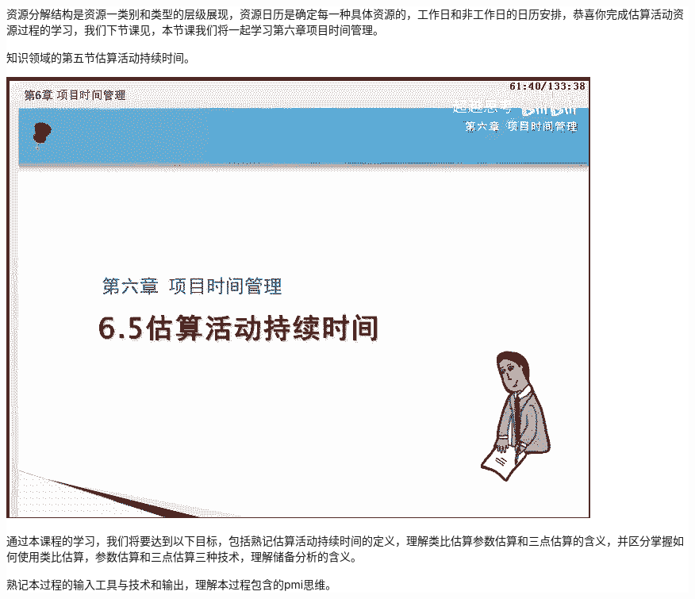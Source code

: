 资源分解结构是资源一类别和类型的层级展现，资源日历是确定每一种具体资源的，工作日和非工作日的日历安排，恭喜你完成估算活动资源过程的学习，我们下节课见，本节课我们将一起学习第六章项目时间管理。

知识领域的第五节估算活动持续时间。

![](img/a813a1f348dbf6f451c2de86fcead56a_131.png)

通过本课程的学习，我们将要达到以下目标，包括熟记估算活动持续时间的定义，理解类比估算参数估算和三点估算的含义，并区分掌握如何使用类比估算，参数估算和三点估算三种技术，理解储备分析的含义。

熟记本过程的输入工具与技术和输出，理解本过程包含的pmi思维。
